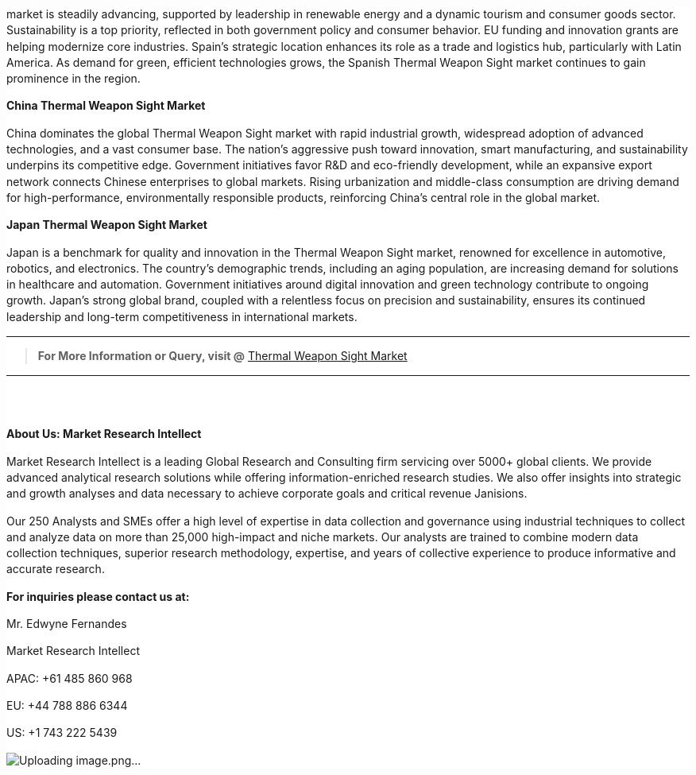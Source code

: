 market is steadily advancing, supported by leadership in renewable energy and a dynamic tourism and consumer goods sector. Sustainability is a top priority, reflected in both government policy and consumer behavior. EU funding and innovation grants are helping modernize core industries. Spain&rsquo;s strategic location enhances its role as a trade and logistics hub, particularly with Latin America. As demand for green, efficient technologies grows, the Spanish Thermal Weapon Sight market continues to gain prominence in the region.</p><p class="" data-start="4977" data-end="5589"><strong data-start="4977" data-end="4998">China Thermal Weapon Sight Market</strong></p><p class="" data-start="4977" data-end="5589">China dominates the global Thermal Weapon Sight market with rapid industrial growth, widespread adoption of advanced technologies, and a vast consumer base. The nation&rsquo;s aggressive push toward innovation, smart manufacturing, and sustainability underpins its competitive edge. Government initiatives favor R&amp;D and eco-friendly development, while an expansive export network connects Chinese enterprises to global markets. Rising urbanization and middle-class consumption are driving demand for high-performance, environmentally responsible products, reinforcing China&rsquo;s central role in the global market.</p><p class="" data-start="5591" data-end="6162"><strong data-start="5591" data-end="5612">Japan Thermal Weapon Sight Market</strong></p><p class="" data-start="5591" data-end="6162">Japan is a benchmark for quality and innovation in the Thermal Weapon Sight market, renowned for excellence in automotive, robotics, and electronics. The country&rsquo;s demographic trends, including an aging population, are increasing demand for solutions in healthcare and automation. Government initiatives around digital innovation and green technology contribute to ongoing growth. Japan&rsquo;s strong global brand, coupled with a relentless focus on precision and sustainability, ensures its continued leadership and long-term competitiveness in international markets.</p><hr /><blockquote><p><span class="font-[700]"><strong>For More Information or Query, visit&nbsp;@</strong>&nbsp;</span><span class="font-[700]"><a href="https://www.marketresearchintellect.com/product/thermal-weapon-sight-market/?utm_source=Linkedin&utm_medium=027" target="_blank" data-tracking-control-name="article-ssr-frontend-pulse_little-text-block" data-tracking-will-navigate="" data-test-link="">Thermal Weapon Sight Market</a></span></p></blockquote><hr /><h3>&nbsp;</h3><p><strong><span class="font-[700]">About Us: Market Research Intellect</span></strong></p><p><span class="">Market Research Intellect is a leading Global Research and Consulting firm servicing over 5000+ global clients. We provide advanced analytical research solutions while offering information-enriched research studies.&nbsp;</span>We also offer insights into strategic and growth analyses and data necessary to achieve corporate goals and critical revenue Janisions.</p><p><span class="">Our 250 Analysts and SMEs offer a high level of expertise in data collection and governance using industrial techniques to collect and analyze data on more than 25,000 high-impact and niche markets. Our analysts are trained to combine modern data collection techniques, superior research methodology, expertise, and years of collective experience to produce informative and accurate research.</span></p><p><strong>For inquiries please contact us at:</strong></p><p>Mr. Edwyne Fernandes</p><p>Market Research Intellect</p><p>APAC: +61 485 860 968</p><p>EU: +44 788 886 6344</p><p>US: +1 743 222 5439</p>
![Uploading image.png…]()
